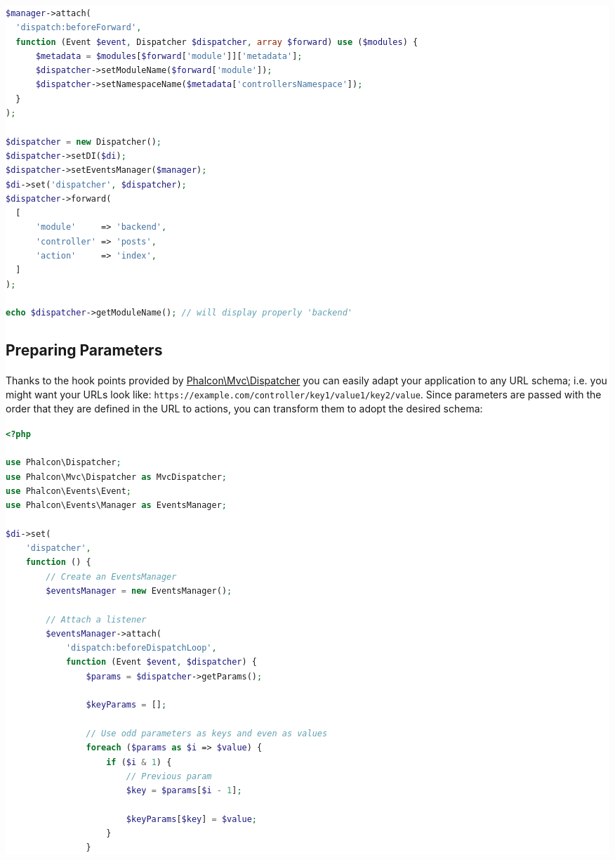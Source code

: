 ```php
$manager->attach(
  'dispatch:beforeForward',
  function (Event $event, Dispatcher $dispatcher, array $forward) use ($modules) {
      $metadata = $modules[$forward['module']]['metadata'];
      $dispatcher->setModuleName($forward['module']);
      $dispatcher->setNamespaceName($metadata['controllersNamespace']);
  }
);

$dispatcher = new Dispatcher();
$dispatcher->setDI($di);
$dispatcher->setEventsManager($manager);
$di->set('dispatcher', $dispatcher);
$dispatcher->forward(
  [
      'module'     => 'backend',
      'controller' => 'posts',
      'action'     => 'index',
  ]
);

echo $dispatcher->getModuleName(); // will display properly 'backend'
```

<a name='preparing-parameters'></a>

## Preparing Parameters

Thanks to the hook points provided by [Phalcon\Mvc\Dispatcher](api/Phalcon_Mvc_Dispatcher) you can easily adapt your application to any URL schema; i.e. you might want your URLs look like: `https://example.com/controller/key1/value1/key2/value`. Since parameters are passed with the order that they are defined in the URL to actions, you can transform them to adopt the desired schema:

```php
<?php

use Phalcon\Dispatcher;
use Phalcon\Mvc\Dispatcher as MvcDispatcher;
use Phalcon\Events\Event;
use Phalcon\Events\Manager as EventsManager;

$di->set(
    'dispatcher',
    function () {
        // Create an EventsManager
        $eventsManager = new EventsManager();

        // Attach a listener
        $eventsManager->attach(
            'dispatch:beforeDispatchLoop',
            function (Event $event, $dispatcher) {
                $params = $dispatcher->getParams();

                $keyParams = [];

                // Use odd parameters as keys and even as values
                foreach ($params as $i => $value) {
                    if ($i & 1) {
                        // Previous param
                        $key = $params[$i - 1];

                        $keyParams[$key] = $value;
                    }
                }
```